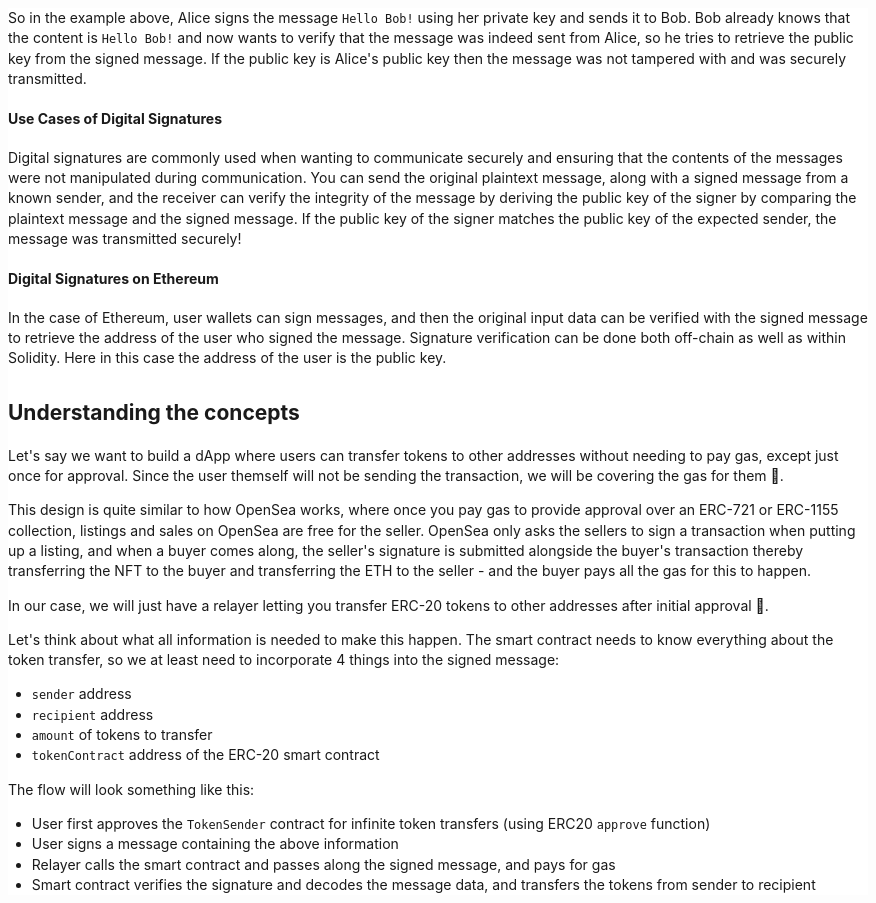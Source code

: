 So in the example above, Alice signs the message `Hello Bob!` using her private key and sends it to Bob. Bob already knows that the content is `Hello Bob!` and now wants to verify that the message was indeed sent from Alice, so he tries to retrieve the public key from the signed message. If the public key is Alice's public key then the message was not tampered with and was securely transmitted.

#### Use Cases of Digital Signatures

Digital signatures are commonly used when wanting to communicate securely and ensuring that the contents of the messages were not manipulated during communication. You can send the original plaintext message, along with a signed message from a known sender, and the receiver can verify the integrity of the message by deriving the public key of the signer by comparing the plaintext message and the signed message. If the public key of the signer matches the public key of the expected sender, the message was transmitted securely!

<Quiz questionId="496f9c89-4f05-4e33-be0c-f41316506e75" />

#### Digital Signatures on Ethereum

In the case of Ethereum, user wallets can sign messages, and then the original input data can be verified with the signed message to retrieve the address of the user who signed the message. Signature verification can be done both off-chain as well as within Solidity. Here in this case the address of the user is the public key.

## Understanding the concepts

Let's say we want to build a dApp where users can transfer tokens to other addresses without needing to pay gas, except just once for approval. Since the user themself will not be sending the transaction, we will be covering the gas for them 🤑.

This design is quite similar to how OpenSea works, where once you pay gas to provide approval over an ERC-721 or ERC-1155 collection, listings and sales on OpenSea are free for the seller. OpenSea only asks the sellers to sign a transaction when putting up a listing, and when a buyer comes along, the seller's signature is submitted alongside the buyer's transaction thereby transferring the NFT to the buyer and transferring the ETH to the seller - and the buyer pays all the gas for this to happen.

In our case, we will just have a relayer letting you transfer ERC-20 tokens to other addresses after initial approval 🎉.

Let's think about what all information is needed to make this happen. The smart contract needs to know everything about the token transfer, so we at least need to incorporate 4 things into the signed message:

- `sender` address
- `recipient` address
- `amount` of tokens to transfer
- `tokenContract` address of the ERC-20 smart contract

The flow will look something like this:

- User first approves the `TokenSender` contract for infinite token transfers (using ERC20 `approve` function)
- User signs a message containing the above information
- Relayer calls the smart contract and passes along the signed message, and pays for gas
- Smart contract verifies the signature and decodes the message data, and transfers the tokens from sender to recipient
